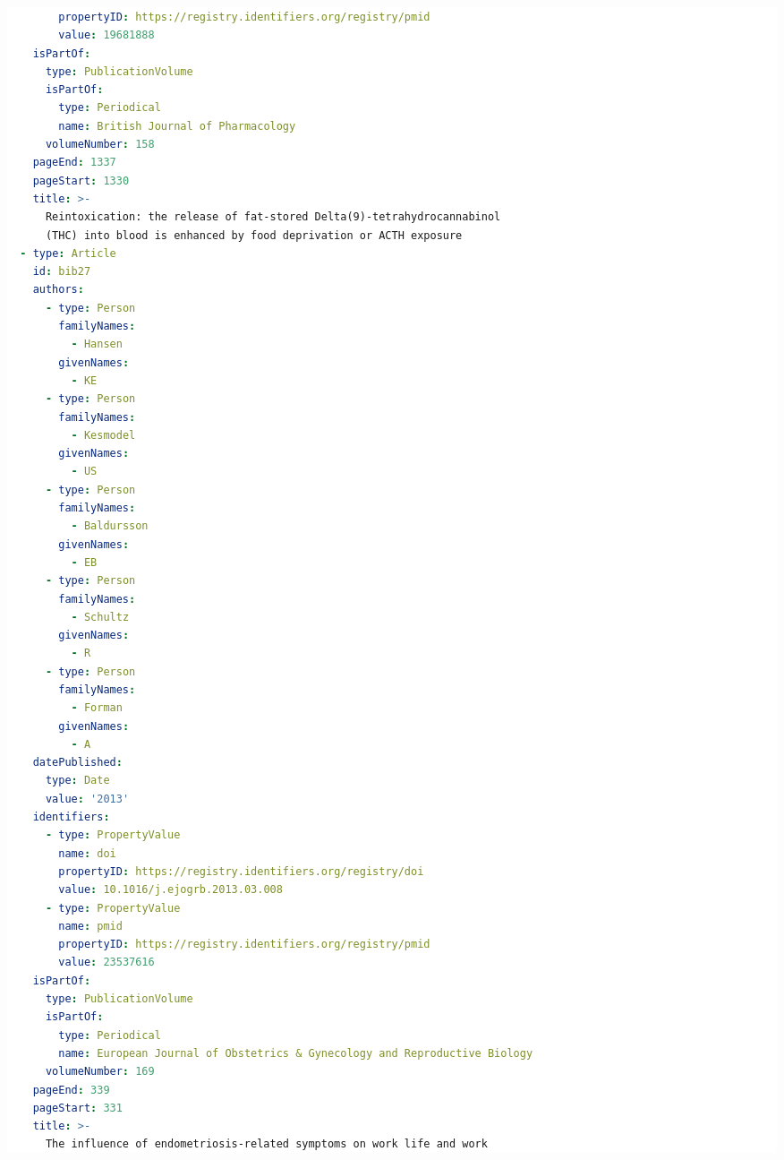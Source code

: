 ```yaml
        propertyID: https://registry.identifiers.org/registry/pmid
        value: 19681888
    isPartOf:
      type: PublicationVolume
      isPartOf:
        type: Periodical
        name: British Journal of Pharmacology
      volumeNumber: 158
    pageEnd: 1337
    pageStart: 1330
    title: >-
      Reintoxication: the release of fat-stored Delta(9)-tetrahydrocannabinol
      (THC) into blood is enhanced by food deprivation or ACTH exposure
  - type: Article
    id: bib27
    authors:
      - type: Person
        familyNames:
          - Hansen
        givenNames:
          - KE
      - type: Person
        familyNames:
          - Kesmodel
        givenNames:
          - US
      - type: Person
        familyNames:
          - Baldursson
        givenNames:
          - EB
      - type: Person
        familyNames:
          - Schultz
        givenNames:
          - R
      - type: Person
        familyNames:
          - Forman
        givenNames:
          - A
    datePublished:
      type: Date
      value: '2013'
    identifiers:
      - type: PropertyValue
        name: doi
        propertyID: https://registry.identifiers.org/registry/doi
        value: 10.1016/j.ejogrb.2013.03.008
      - type: PropertyValue
        name: pmid
        propertyID: https://registry.identifiers.org/registry/pmid
        value: 23537616
    isPartOf:
      type: PublicationVolume
      isPartOf:
        type: Periodical
        name: European Journal of Obstetrics & Gynecology and Reproductive Biology
      volumeNumber: 169
    pageEnd: 339
    pageStart: 331
    title: >-
      The influence of endometriosis-related symptoms on work life and work
```